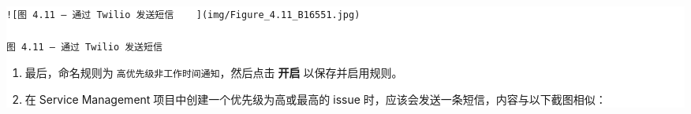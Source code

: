     ![图 4.11 – 通过 Twilio 发送短信    ](img/Figure_4.11_B16551.jpg)

    图 4.11 – 通过 Twilio 发送短信

1.  最后，命名规则为 `高优先级非工作时间通知`，然后点击 **开启** 以保存并启用规则。

1.  在 Service Management 项目中创建一个优先级为高或最高的 issue 时，应该会发送一条短信，内容与以下截图相似：
